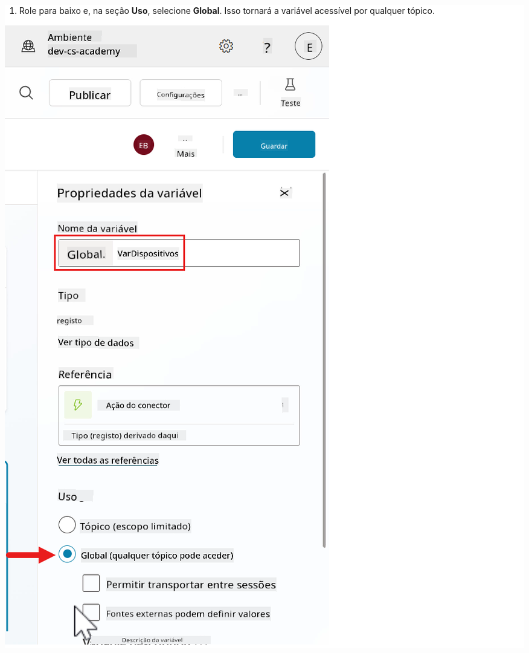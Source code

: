 1. Role para baixo e, na seção **Uso**, selecione **Global**. Isso tornará a variável acessível por qualquer tópico.

![Atualizar para variável Global](../../../../../translated_images/7.3_17_UpdateToGlobalVariable.09bdb05c0938898a04e48b6bcebee1584f17080b63b2577594be74f9f77a5bc3.pt.png)
